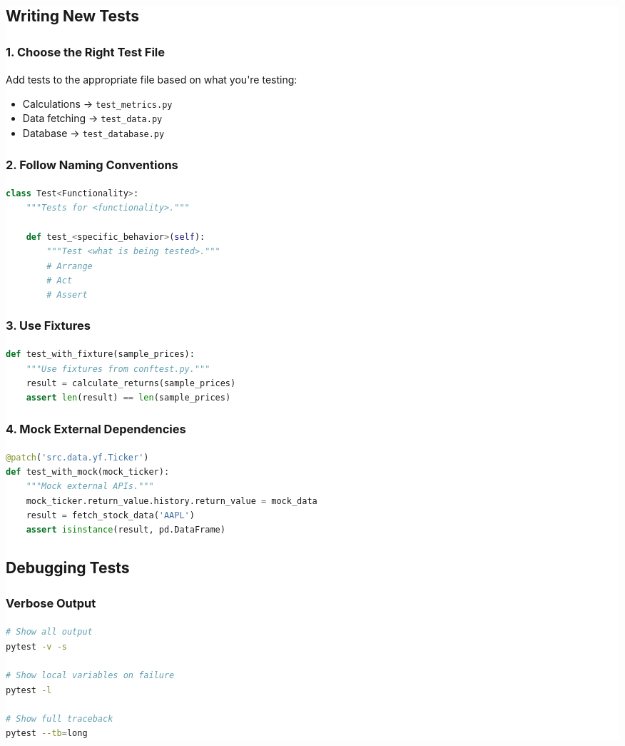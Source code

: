 ## Writing New Tests

### 1. Choose the Right Test File

Add tests to the appropriate file based on what you're testing:
- Calculations → `test_metrics.py`
- Data fetching → `test_data.py`
- Database → `test_database.py`

### 2. Follow Naming Conventions

```python
class Test<Functionality>:
    """Tests for <functionality>."""
    
    def test_<specific_behavior>(self):
        """Test <what is being tested>."""
        # Arrange
        # Act
        # Assert
```

### 3. Use Fixtures

```python
def test_with_fixture(sample_prices):
    """Use fixtures from conftest.py."""
    result = calculate_returns(sample_prices)
    assert len(result) == len(sample_prices)
```

### 4. Mock External Dependencies

```python
@patch('src.data.yf.Ticker')
def test_with_mock(mock_ticker):
    """Mock external APIs."""
    mock_ticker.return_value.history.return_value = mock_data
    result = fetch_stock_data('AAPL')
    assert isinstance(result, pd.DataFrame)
```

## Debugging Tests

### Verbose Output

```bash
# Show all output
pytest -v -s

# Show local variables on failure
pytest -l

# Show full traceback
pytest --tb=long
```

